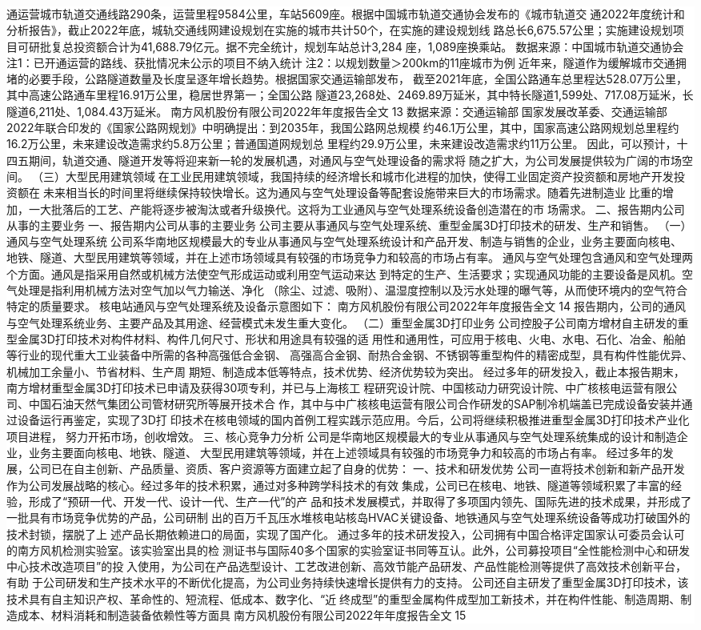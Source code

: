 通运营城市轨道交通线路290条，运营里程9584公里，车站5609座。根据中国城市轨道交通协会发布的《城市轨道交
通2022年度统计和分析报告》，截止2022年底，城轨交通线网建设规划在实施的城市共计50个，在实施的建设规划线
路总长6,675.57公里；实施建设规划项目可研批复总投资额合计为41,688.79亿元。据不完全统计，规划车站总计3,284
座，1,089座换乘站。
数据来源：中国城市轨道交通协会
注1：已开通运营的路线、获批情况未公示的项目不纳入统计
注2：以规划数量＞200km的11座城市为例
近年来，隧道作为缓解城市交通拥堵的必要手段，公路隧道数量及长度呈逐年增长趋势。根据国家交通运输部发布，
截至2021年底，全国公路通车总里程达528.07万公里，其中高速公路通车里程16.91万公里，稳居世界第一；全国公路
隧道23,268处、2469.89万延米，其中特长隧道1,599处、717.08万延米，长隧道6,211处、1,084.43万延米。
南方风机股份有限公司2022年年度报告全文
13
数据来源：交通运输部
国家发展改革委、交通运输部2022年联合印发的《国家公路网规划》中明确提出：到2035年，我国公路网总规模
约46.1万公里，其中，国家高速公路网规划总里程约16.2万公里，未来建设改造需求约5.8万公里；普通国道网规划总
里程约29.9万公里，未来建设改造需求约11万公里。
因此，可以预计，十四五期间，轨道交通、隧道开发等将迎来新一轮的发展机遇，对通风与空气处理设备的需求将
随之扩大，为公司发展提供较为广阔的市场空间。
（三）大型民用建筑领域
在工业民用建筑领域，我国持续的经济增长和城市化进程的加快，使得工业固定资产投资额和房地产开发投资额在
未来相当长的时间里将继续保持较快增长。这为通风与空气处理设备等配套设施带来巨大的市场需求。随着先进制造业
比重的增加，一大批落后的工艺、产能将逐步被淘汰或者升级换代。这将为工业通风与空气处理系统设备创造潜在的市
场需求。
二、报告期内公司从事的主要业务
一、报告期内公司从事的主要业务
公司主要从事通风与空气处理系统、重型金属3D打印技术的研发、生产和销售。
（一）通风与空气处理系统
公司系华南地区规模最大的专业从事通风与空气处理系统设计和产品开发、制造与销售的企业，业务主要面向核电、
地铁、隧道、大型民用建筑等领域，并在上述市场领域具有较强的市场竞争力和较高的市场占有率。
通风与空气处理包含通风和空气处理两个方面。通风是指采用自然或机械方法使空气形成运动或利用空气运动来达
到特定的生产、生活要求；实现通风功能的主要设备是风机。空气处理是指利用机械方法对空气加以气力输送、净化
（除尘、过滤、吸附）、温湿度控制以及污水处理的曝气等，从而使环境内的空气符合特定的质量要求。
核电站通风与空气处理系统及设备示意图如下：
南方风机股份有限公司2022年年度报告全文
14
报告期内，公司的通风与空气处理系统业务、主要产品及其用途、经营模式未发生重大变化。
（二）重型金属3D打印业务
公司控股子公司南方增材自主研发的重型金属3D打印技术对构件材料、构件几何尺寸、形状和用途具有较强的适
用性和通用性，可应用于核电、火电、水电、石化、冶金、船舶等行业的现代重大工业装备中所需的各种高强低合金钢、
高强高合金钢、耐热合金钢、不锈钢等重型构件的精密成型，具有构件性能优异、机械加工余量小、节省材料、生产周
期短、制造成本低等特点，技术优势、经济优势较为突出。
经过多年的研发投入，截止本报告期末，南方增材重型金属3D打印技术已申请及获得30项专利，并已与上海核工
程研究设计院、中国核动力研究设计院、中广核核电运营有限公司、中国石油天然气集团公司管材研究所等展开技术合
作，其中与中广核核电运营有限公司合作研发的SAP制冷机端盖已完成设备安装并通过设备运行再鉴定，实现了3D打
印技术在核电领域的国内首例工程实践示范应用。今后，公司将继续积极推进重型金属3D打印技术产业化项目进程，
努力开拓市场，创收增效。
三、核心竞争力分析
公司是华南地区规模最大的专业从事通风与空气处理系统集成的设计和制造企业，业务主要面向核电、地铁、隧道、
大型民用建筑等领域，并在上述领域具有较强的市场竞争力和较高的市场占有率。
经过多年的发展，公司已在自主创新、产品质量、资质、客户资源等方面建立起了自身的优势：
一、技术和研发优势
公司一直将技术创新和新产品开发作为公司发展战略的核心。经过多年的技术积累，通过对多种跨学科技术的有效
集成，公司已在核电、地铁、隧道等领域积累了丰富的经验，形成了“预研一代、开发一代、设计一代、生产一代”的产
品和技术发展模式，并取得了多项国内领先、国际先进的技术成果，并形成了一批具有市场竞争优势的产品，公司研制
出的百万千瓦压水堆核电站核岛HVAC关键设备、地铁通风与空气处理系统设备等成功打破国外的技术封锁，摆脱了上
述产品长期依赖进口的局面，实现了国产化。
通过多年的技术研发投入，公司拥有中国合格评定国家认可委员会认可的南方风机检测实验室。该实验室出具的检
测证书与国际40多个国家的实验室证书同等互认。此外，公司募投项目“全性能检测中心和研发中心技术改造项目”的投
入使用，为公司在产品选型设计、工艺改进创新、高效节能产品研发、产品性能检测等提供了高效技术创新平台，有助
于公司研发和生产技术水平的不断优化提高，为公司业务持续快速增长提供有力的支持。
公司还自主研发了重型金属3D打印技术，该技术具有自主知识产权、革命性的、短流程、低成本、数字化、“近
终成型”的重型金属构件成型加工新技术，并在构件性能、制造周期、制造成本、材料消耗和制造装备依赖性等方面具
南方风机股份有限公司2022年年度报告全文
15